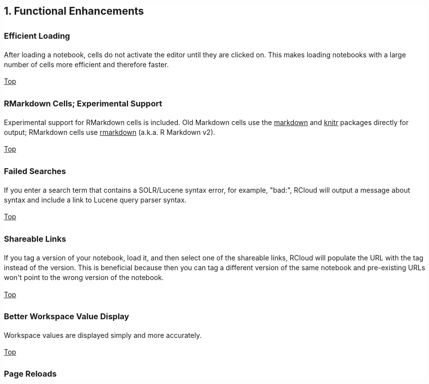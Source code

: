 </div>

<a name="functional" ></a>

## 1. Functional Enhancements

<a name="efficientloading" ></a>

### Efficient Loading

After loading a notebook, cells do not activate the editor until they are clicked on. This makes loading notebooks with a large number of cells more efficient and therefore faster.

[Top](#top)

<a name="rmarkdowncells" ></a>

### RMarkdown Cells; Experimental Support

Experimental support for RMarkdown cells is included.  Old Markdown cells use the [markdown](http://cran.r-project.org/web/packages/markdown/index.html) and [knitr](http://yihui.name/knitr/) packages directly for output; RMarkdown cells use [rmarkdown](http://rmarkdown.rstudio.com/) (a.k.a. R Markdown v2).

[Top](#top)

<a name="failedsearches" ></a>

### Failed Searches

If you enter a search term that contains a SOLR/Lucene syntax error, for example, "bad:", RCloud will output a message about syntax and include a link to Lucene query parser syntax.

[Top](#top)

<a name="shareablelinks" ></a>

### Shareable Links

If you tag a version of your notebook, load it, and then select one of the shareable links, RCloud will populate the URL with the tag instead of the version. This is beneficial because then you can tag a different version of the same notebook and pre-existing URLs won't point to the wrong version of the notebook.

[Top](#top)

<a name="betterworkspacevaluedisplay" ></a>

### Better Workspace Value Display

Workspace values are displayed simply and more accurately.

[Top](#top)

<a name="pagereloads" ></a>

### Page Reloads
